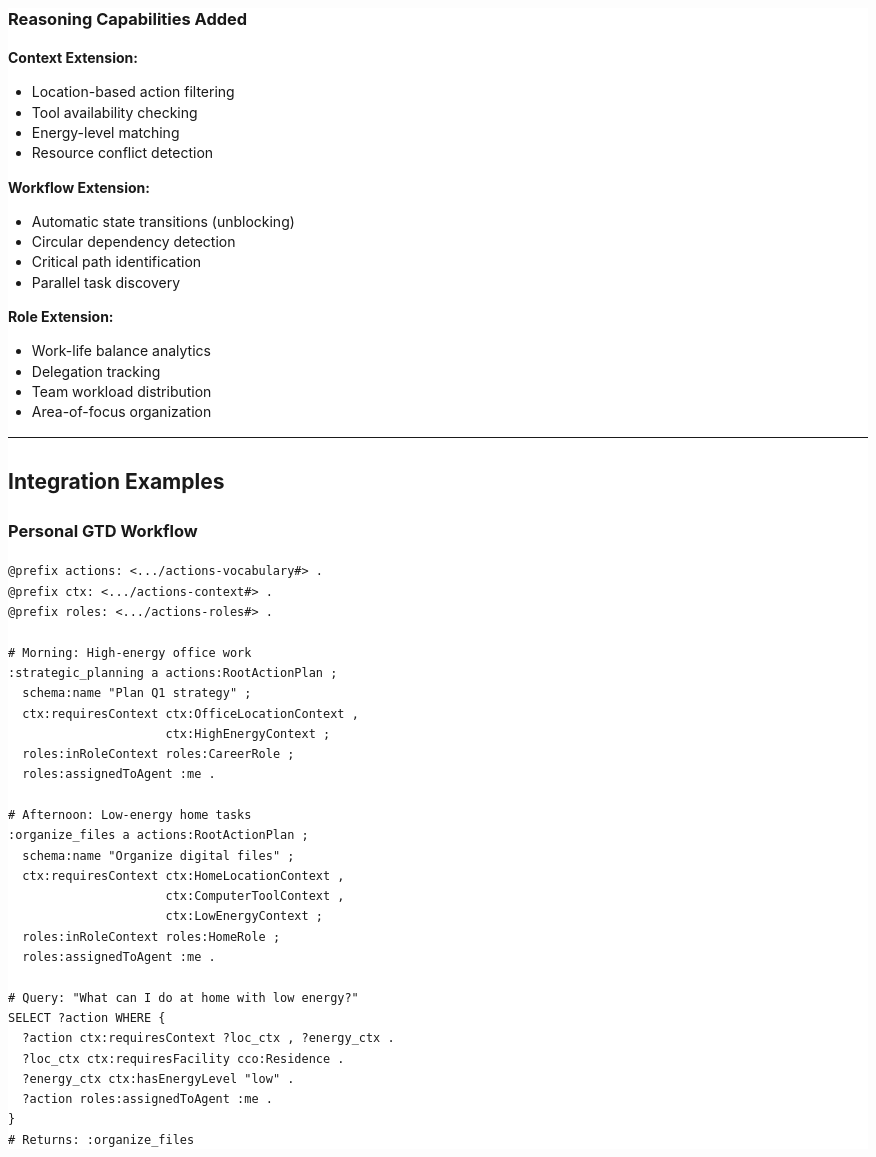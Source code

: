 ### Reasoning Capabilities Added

**Context Extension:**
- Location-based action filtering
- Tool availability checking
- Energy-level matching
- Resource conflict detection

**Workflow Extension:**
- Automatic state transitions (unblocking)
- Circular dependency detection
- Critical path identification
- Parallel task discovery

**Role Extension:**
- Work-life balance analytics
- Delegation tracking
- Team workload distribution
- Area-of-focus organization

---

## Integration Examples

### Personal GTD Workflow

```turtle
@prefix actions: <.../actions-vocabulary#> .
@prefix ctx: <.../actions-context#> .
@prefix roles: <.../actions-roles#> .

# Morning: High-energy office work
:strategic_planning a actions:RootActionPlan ;
  schema:name "Plan Q1 strategy" ;
  ctx:requiresContext ctx:OfficeLocationContext ,
                      ctx:HighEnergyContext ;
  roles:inRoleContext roles:CareerRole ;
  roles:assignedToAgent :me .

# Afternoon: Low-energy home tasks
:organize_files a actions:RootActionPlan ;
  schema:name "Organize digital files" ;
  ctx:requiresContext ctx:HomeLocationContext ,
                      ctx:ComputerToolContext ,
                      ctx:LowEnergyContext ;
  roles:inRoleContext roles:HomeRole ;
  roles:assignedToAgent :me .

# Query: "What can I do at home with low energy?"
SELECT ?action WHERE {
  ?action ctx:requiresContext ?loc_ctx , ?energy_ctx .
  ?loc_ctx ctx:requiresFacility cco:Residence .
  ?energy_ctx ctx:hasEnergyLevel "low" .
  ?action roles:assignedToAgent :me .
}
# Returns: :organize_files
```
